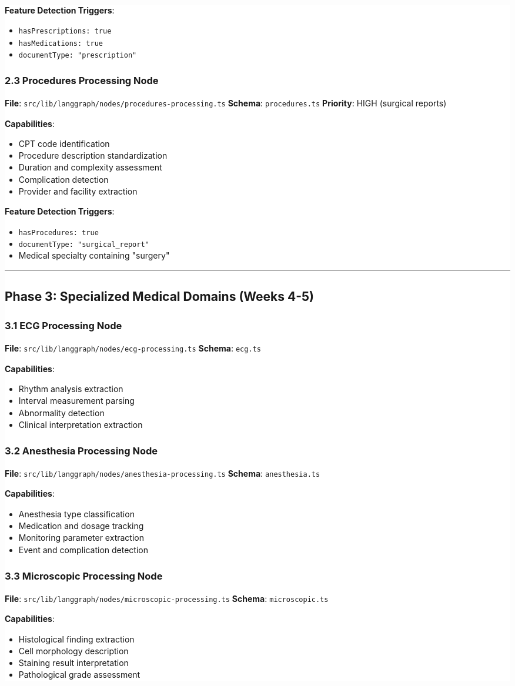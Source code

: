 **Feature Detection Triggers**:
- `hasPrescriptions: true`
- `hasMedications: true`
- `documentType: "prescription"`

### 2.3 Procedures Processing Node
**File**: `src/lib/langgraph/nodes/procedures-processing.ts`
**Schema**: `procedures.ts`
**Priority**: HIGH (surgical reports)

**Capabilities**:
- CPT code identification
- Procedure description standardization
- Duration and complexity assessment
- Complication detection
- Provider and facility extraction

**Feature Detection Triggers**:
- `hasProcedures: true`
- `documentType: "surgical_report"`
- Medical specialty containing "surgery"

---

## **Phase 3: Specialized Medical Domains (Weeks 4-5)**

### 3.1 ECG Processing Node
**File**: `src/lib/langgraph/nodes/ecg-processing.ts`
**Schema**: `ecg.ts`

**Capabilities**:
- Rhythm analysis extraction
- Interval measurement parsing
- Abnormality detection
- Clinical interpretation extraction

### 3.2 Anesthesia Processing Node
**File**: `src/lib/langgraph/nodes/anesthesia-processing.ts`
**Schema**: `anesthesia.ts`

**Capabilities**:
- Anesthesia type classification
- Medication and dosage tracking
- Monitoring parameter extraction
- Event and complication detection

### 3.3 Microscopic Processing Node
**File**: `src/lib/langgraph/nodes/microscopic-processing.ts`
**Schema**: `microscopic.ts`

**Capabilities**:
- Histological finding extraction
- Cell morphology description
- Staining result interpretation
- Pathological grade assessment
